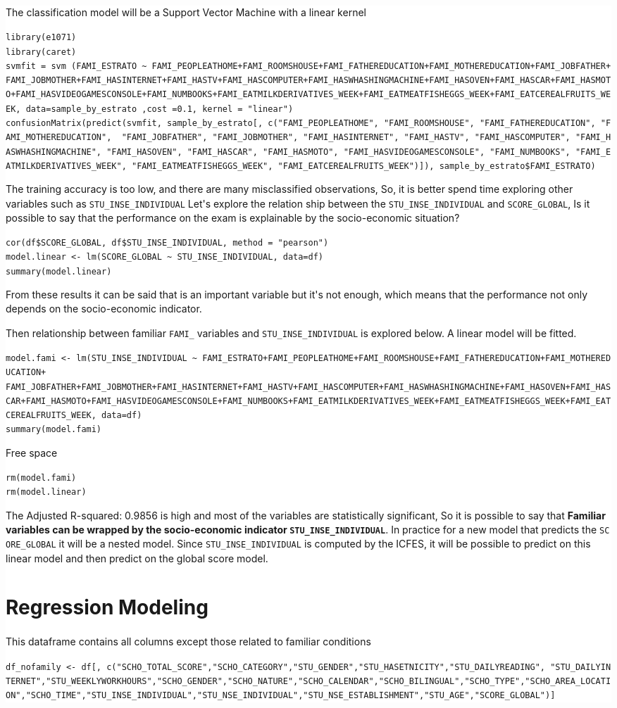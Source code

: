The classification model will be a Support Vector Machine with a linear kernel
```{r}
library(e1071)
library(caret)
svmfit = svm (FAMI_ESTRATO ~ FAMI_PEOPLEATHOME+FAMI_ROOMSHOUSE+FAMI_FATHEREDUCATION+FAMI_MOTHEREDUCATION+FAMI_JOBFATHER+FAMI_JOBMOTHER+FAMI_HASINTERNET+FAMI_HASTV+FAMI_HASCOMPUTER+FAMI_HASWHASHINGMACHINE+FAMI_HASOVEN+FAMI_HASCAR+FAMI_HASMOTO+FAMI_HASVIDEOGAMESCONSOLE+FAMI_NUMBOOKS+FAMI_EATMILKDERIVATIVES_WEEK+FAMI_EATMEATFISHEGGS_WEEK+FAMI_EATCEREALFRUITS_WEEK, data=sample_by_estrato ,cost =0.1, kernel = "linear")
confusionMatrix(predict(svmfit, sample_by_estrato[, c("FAMI_PEOPLEATHOME", "FAMI_ROOMSHOUSE", "FAMI_FATHEREDUCATION", "FAMI_MOTHEREDUCATION",  "FAMI_JOBFATHER", "FAMI_JOBMOTHER", "FAMI_HASINTERNET", "FAMI_HASTV", "FAMI_HASCOMPUTER", "FAMI_HASWHASHINGMACHINE", "FAMI_HASOVEN", "FAMI_HASCAR", "FAMI_HASMOTO", "FAMI_HASVIDEOGAMESCONSOLE", "FAMI_NUMBOOKS", "FAMI_EATMILKDERIVATIVES_WEEK", "FAMI_EATMEATFISHEGGS_WEEK", "FAMI_EATCEREALFRUITS_WEEK")]), sample_by_estrato$FAMI_ESTRATO)
```

The training accuracy is too low, and there are many misclassified observations, So, it is better spend time exploring other variables such as `STU_INSE_INDIVIDUAL`
Let's explore the relation ship between the `STU_INSE_INDIVIDUAL` and `SCORE_GLOBAL`, Is it possible to say that the performance on the exam is explainable by the socio-economic situation?
```{r}
cor(df$SCORE_GLOBAL, df$STU_INSE_INDIVIDUAL, method = "pearson")
model.linear <- lm(SCORE_GLOBAL ~ STU_INSE_INDIVIDUAL, data=df)
summary(model.linear)
```
From these results it can be said that is an important variable but it's not enough, which means that the performance not only depends on the socio-economic indicator.

Then relationship between familiar `FAMI_` variables and `STU_INSE_INDIVIDUAL` is explored below. A linear model will be fitted.
```{r}
model.fami <- lm(STU_INSE_INDIVIDUAL ~ FAMI_ESTRATO+FAMI_PEOPLEATHOME+FAMI_ROOMSHOUSE+FAMI_FATHEREDUCATION+FAMI_MOTHEREDUCATION+
FAMI_JOBFATHER+FAMI_JOBMOTHER+FAMI_HASINTERNET+FAMI_HASTV+FAMI_HASCOMPUTER+FAMI_HASWHASHINGMACHINE+FAMI_HASOVEN+FAMI_HASCAR+FAMI_HASMOTO+FAMI_HASVIDEOGAMESCONSOLE+FAMI_NUMBOOKS+FAMI_EATMILKDERIVATIVES_WEEK+FAMI_EATMEATFISHEGGS_WEEK+FAMI_EATCEREALFRUITS_WEEK, data=df)
summary(model.fami)
```
Free space
```{r}
rm(model.fami)
rm(model.linear)
```

The Adjusted R-squared:  0.9856 is high and most of the variables are statistically significant, So it is possible to say that **Familiar variables can be wrapped by the socio-economic indicator `STU_INSE_INDIVIDUAL`**. In practice for a new model that predicts the `SCORE_GLOBAL` it will be a nested model. Since `STU_INSE_INDIVIDUAL` is computed by the ICFES, it will be possible to predict on this linear model and then predict on the global score model.

# Regression Modeling

This dataframe contains all columns except those related to familiar conditions
```{r}
df_nofamily <- df[, c("SCHO_TOTAL_SCORE","SCHO_CATEGORY","STU_GENDER","STU_HASETNICITY","STU_DAILYREADING", "STU_DAILYINTERNET","STU_WEEKLYWORKHOURS","SCHO_GENDER","SCHO_NATURE","SCHO_CALENDAR","SCHO_BILINGUAL","SCHO_TYPE","SCHO_AREA_LOCATION","SCHO_TIME","STU_INSE_INDIVIDUAL","STU_NSE_INDIVIDUAL","STU_NSE_ESTABLISHMENT","STU_AGE","SCORE_GLOBAL")]
```
